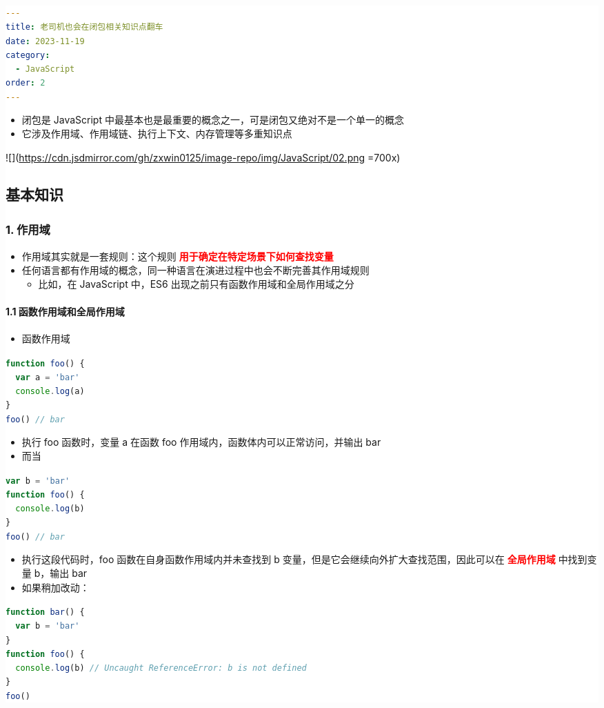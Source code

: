```yaml
---
title: 老司机也会在闭包相关知识点翻车
date: 2023-11-19
category:
  - JavaScript
order: 2
---
```


- 闭包是 JavaScript 中最基本也是最重要的概念之一，可是闭包又绝对不是一个单一的概念
- 它涉及作用域、作用域链、执行上下文、内存管理等多重知识点

![](https://cdn.jsdmirror.com/gh/zxwin0125/image-repo/img/JavaScript/02.png =700x)

## 基本知识

### 1. 作用域

- 作用域其实就是一套规则：这个规则 **<font color=red>用于确定在特定场景下如何查找变量</font>**
- 任何语言都有作用域的概念，同一种语言在演进过程中也会不断完善其作用域规则
  - 比如，在 JavaScript 中，ES6 出现之前只有函数作用域和全局作用域之分

#### 1.1 函数作用域和全局作用域

- 函数作用域

```js
function foo() {
  var a = 'bar'
  console.log(a)
}
foo() // bar
```

- 执行 foo 函数时，变量 a 在函数 foo 作用域内，函数体内可以正常访问，并输出 bar
- 而当

```js
var b = 'bar'
function foo() {
  console.log(b)
}
foo() // bar
```

- 执行这段代码时，foo 函数在自身函数作用域内并未查找到 b 变量，但是它会继续向外扩大查找范围，因此可以在 **<font color=red>全局作用域</font>** 中找到变量 b，输出 bar
- 如果稍加改动：

```js
function bar() {
  var b = 'bar'
}
function foo() {
  console.log(b) // Uncaught ReferenceError: b is not defined
}
foo()
```
